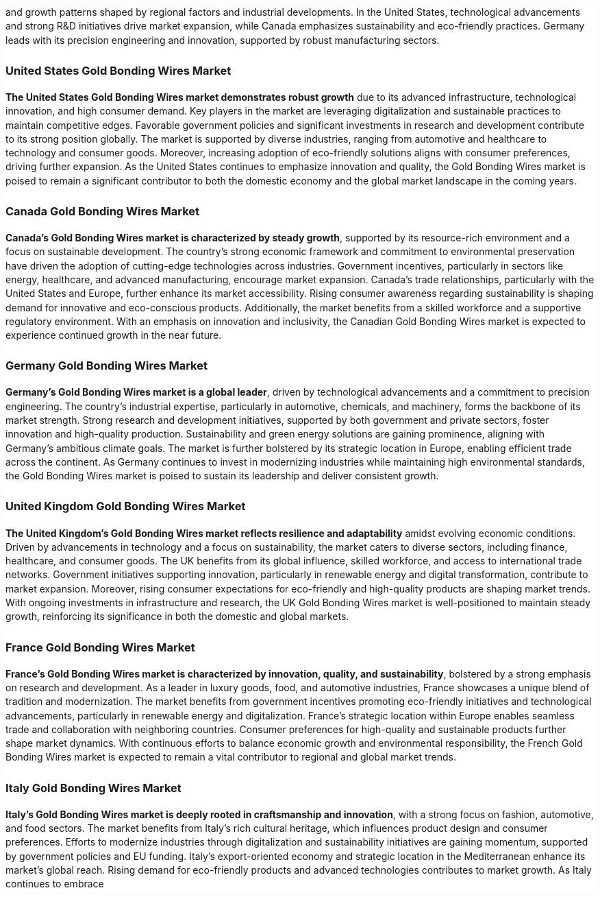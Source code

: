 and growth patterns shaped by regional factors and industrial developments. In the United States, technological advancements and strong R&amp;D initiatives drive market expansion, while Canada emphasizes sustainability and eco-friendly practices. Germany leads with its precision engineering and innovation, supported by robust manufacturing sectors.</span></em></p></blockquote><h3><strong>United States Gold Bonding Wires Market</strong></h3><p><strong>The United States Gold Bonding Wires market demonstrates robust growth</strong> due to its advanced infrastructure, technological innovation, and high consumer demand. Key players in the market are leveraging digitalization and sustainable practices to maintain competitive edges. Favorable government policies and significant investments in research and development contribute to its strong position globally. The market is supported by diverse industries, ranging from automotive and healthcare to technology and consumer goods. Moreover, increasing adoption of eco-friendly solutions aligns with consumer preferences, driving further expansion. As the United States continues to emphasize innovation and quality, the Gold Bonding Wires market is poised to remain a significant contributor to both the domestic economy and the global market landscape in the coming years.</p><h3><strong>Canada Gold Bonding Wires Market</strong></h3><p><strong>Canada&rsquo;s Gold Bonding Wires market is characterized by steady growth</strong>, supported by its resource-rich environment and a focus on sustainable development. The country&rsquo;s strong economic framework and commitment to environmental preservation have driven the adoption of cutting-edge technologies across industries. Government incentives, particularly in sectors like energy, healthcare, and advanced manufacturing, encourage market expansion. Canada&rsquo;s trade relationships, particularly with the United States and Europe, further enhance its market accessibility. Rising consumer awareness regarding sustainability is shaping demand for innovative and eco-conscious products. Additionally, the market benefits from a skilled workforce and a supportive regulatory environment. With an emphasis on innovation and inclusivity, the Canadian Gold Bonding Wires market is expected to experience continued growth in the near future.</p><h3><strong>Germany Gold Bonding Wires Market</strong></h3><p><strong>Germany&rsquo;s Gold Bonding Wires market is a global leader</strong>, driven by technological advancements and a commitment to precision engineering. The country&rsquo;s industrial expertise, particularly in automotive, chemicals, and machinery, forms the backbone of its market strength. Strong research and development initiatives, supported by both government and private sectors, foster innovation and high-quality production. Sustainability and green energy solutions are gaining prominence, aligning with Germany&rsquo;s ambitious climate goals. The market is further bolstered by its strategic location in Europe, enabling efficient trade across the continent. As Germany continues to invest in modernizing industries while maintaining high environmental standards, the Gold Bonding Wires market is poised to sustain its leadership and deliver consistent growth.</p><h3><strong>United Kingdom Gold Bonding Wires Market</strong></h3><p><strong>The United Kingdom&rsquo;s Gold Bonding Wires market reflects resilience and adaptability</strong> amidst evolving economic conditions. Driven by advancements in technology and a focus on sustainability, the market caters to diverse sectors, including finance, healthcare, and consumer goods. The UK benefits from its global influence, skilled workforce, and access to international trade networks. Government initiatives supporting innovation, particularly in renewable energy and digital transformation, contribute to market expansion. Moreover, rising consumer expectations for eco-friendly and high-quality products are shaping market trends. With ongoing investments in infrastructure and research, the UK Gold Bonding Wires market is well-positioned to maintain steady growth, reinforcing its significance in both the domestic and global markets.</p><h3><strong>France Gold Bonding Wires Market</strong></h3><p><strong>France&rsquo;s Gold Bonding Wires market is characterized by innovation, quality, and sustainability</strong>, bolstered by a strong emphasis on research and development. As a leader in luxury goods, food, and automotive industries, France showcases a unique blend of tradition and modernization. The market benefits from government incentives promoting eco-friendly initiatives and technological advancements, particularly in renewable energy and digitalization. France&rsquo;s strategic location within Europe enables seamless trade and collaboration with neighboring countries. Consumer preferences for high-quality and sustainable products further shape market dynamics. With continuous efforts to balance economic growth and environmental responsibility, the French Gold Bonding Wires market is expected to remain a vital contributor to regional and global market trends.</p><h3><strong>Italy Gold Bonding Wires Market</strong></h3><p><strong>Italy&rsquo;s Gold Bonding Wires market is deeply rooted in craftsmanship and innovation</strong>, with a strong focus on fashion, automotive, and food sectors. The market benefits from Italy&rsquo;s rich cultural heritage, which influences product design and consumer preferences. Efforts to modernize industries through digitalization and sustainability initiatives are gaining momentum, supported by government policies and EU funding. Italy&rsquo;s export-oriented economy and strategic location in the Mediterranean enhance its market&rsquo;s global reach. Rising demand for eco-friendly products and advanced technologies contributes to market growth. As Italy continues to embrace